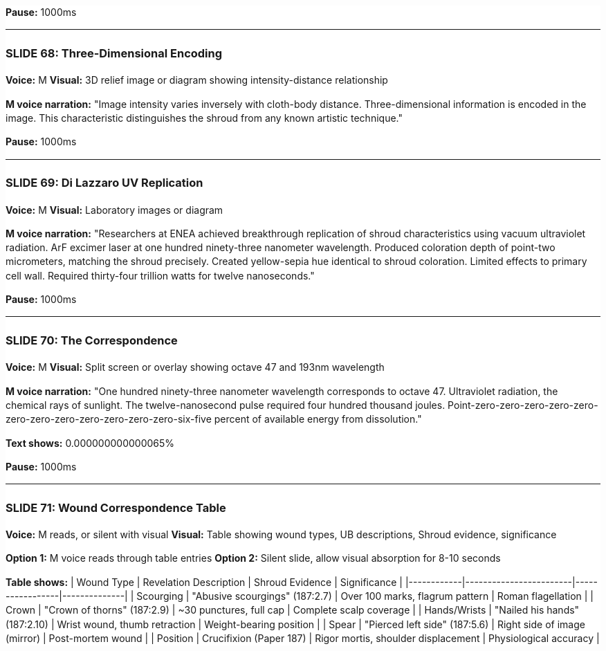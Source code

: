 **Pause:** 1000ms

---

### SLIDE 68: Three-Dimensional Encoding
**Voice:** M
**Visual:** 3D relief image or diagram showing intensity-distance relationship

**M voice narration:**
"Image intensity varies inversely with cloth-body distance. Three-dimensional information is encoded in the image. This characteristic distinguishes the shroud from any known artistic technique."

**Pause:** 1000ms

---

### SLIDE 69: Di Lazzaro UV Replication
**Voice:** M
**Visual:** Laboratory images or diagram

**M voice narration:**
"Researchers at ENEA achieved breakthrough replication of shroud characteristics using vacuum ultraviolet radiation. ArF excimer laser at one hundred ninety-three nanometer wavelength. Produced coloration depth of point-two micrometers, matching the shroud precisely. Created yellow-sepia hue identical to shroud coloration. Limited effects to primary cell wall. Required thirty-four trillion watts for twelve nanoseconds."

**Pause:** 1000ms

---

### SLIDE 70: The Correspondence
**Voice:** M
**Visual:** Split screen or overlay showing octave 47 and 193nm wavelength

**M voice narration:**
"One hundred ninety-three nanometer wavelength corresponds to octave 47. Ultraviolet radiation, the chemical rays of sunlight. The twelve-nanosecond pulse required four hundred thousand joules. Point-zero-zero-zero-zero-zero-zero-zero-zero-zero-zero-zero-zero-six-five percent of available energy from dissolution."

**Text shows:** 0.000000000000065%

**Pause:** 1000ms

---

### SLIDE 71: Wound Correspondence Table
**Voice:** M reads, or silent with visual
**Visual:** Table showing wound types, UB descriptions, Shroud evidence, significance

**Option 1:** M voice reads through table entries
**Option 2:** Silent slide, allow visual absorption for 8-10 seconds

**Table shows:**
| Wound Type | Revelation Description | Shroud Evidence | Significance |
|------------|------------------------|-----------------|--------------|
| Scourging | "Abusive scourgings" (187:2.7) | Over 100 marks, flagrum pattern | Roman flagellation |
| Crown | "Crown of thorns" (187:2.9) | ~30 punctures, full cap | Complete scalp coverage |
| Hands/Wrists | "Nailed his hands" (187:2.10) | Wrist wound, thumb retraction | Weight-bearing position |
| Spear | "Pierced left side" (187:5.6) | Right side of image (mirror) | Post-mortem wound |
| Position | Crucifixion (Paper 187) | Rigor mortis, shoulder displacement | Physiological accuracy |
